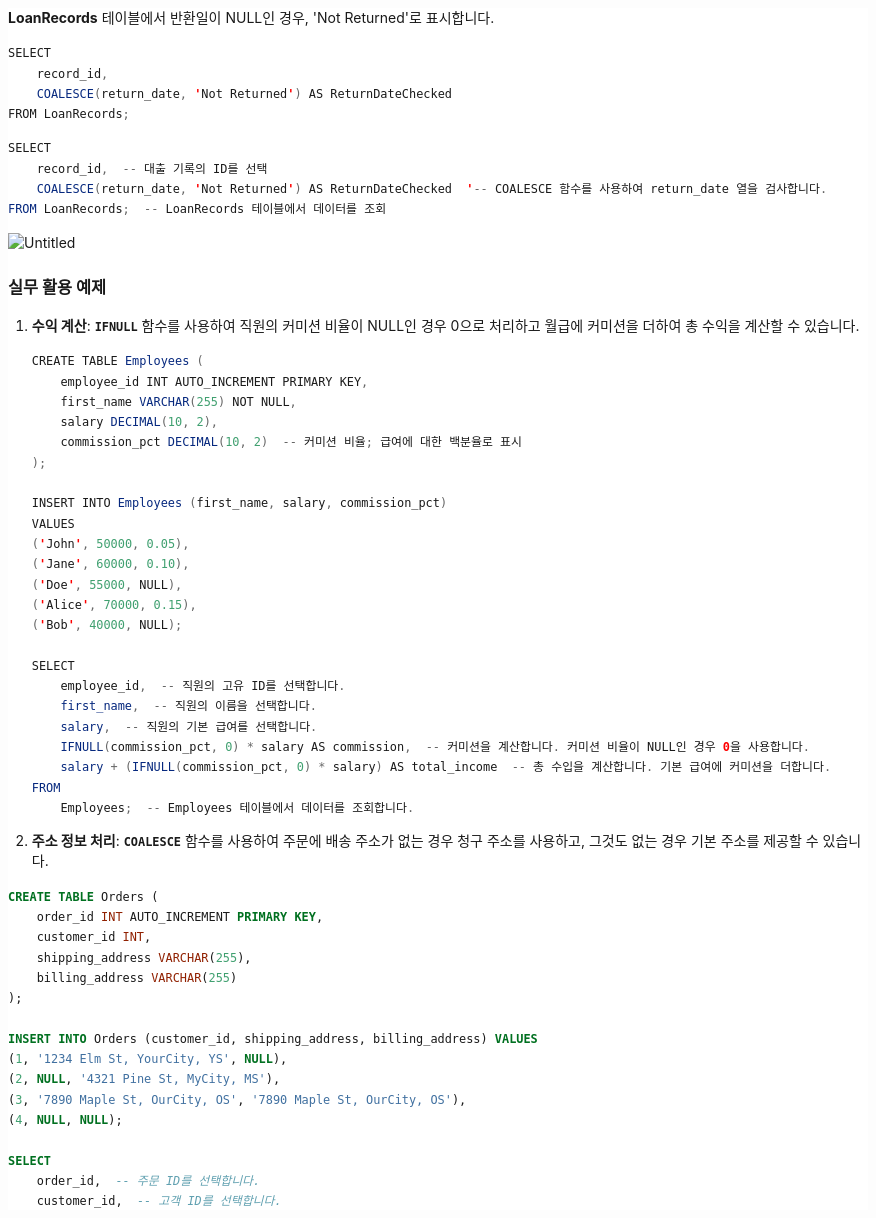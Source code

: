 **LoanRecords** 테이블에서 반환일이 NULL인 경우, 'Not Returned'로 표시합니다.

```java
SELECT
    record_id,
    COALESCE(return_date, 'Not Returned') AS ReturnDateChecked
FROM LoanRecords;
```

```java
SELECT
    record_id,  -- 대출 기록의 ID를 선택
    COALESCE(return_date, 'Not Returned') AS ReturnDateChecked  '-- COALESCE 함수를 사용하여 return_date 열을 검사합니다.
FROM LoanRecords;  -- LoanRecords 테이블에서 데이터를 조회
```

![Untitled](%5BSQL%5D%20WHERE,%20JOIN%2007aef1658278405abf89e6b8732e785d/Untitled%204.png)

### **실무 활용 예제**

1. **수익 계산**: **`IFNULL`** 함수를 사용하여 직원의 커미션 비율이 NULL인 경우 0으로 처리하고 월급에 커미션을 더하여 총 수익을 계산할 수 있습니다.
    
    ```java
    CREATE TABLE Employees (
        employee_id INT AUTO_INCREMENT PRIMARY KEY,
        first_name VARCHAR(255) NOT NULL,
        salary DECIMAL(10, 2),
        commission_pct DECIMAL(10, 2)  -- 커미션 비율; 급여에 대한 백분율로 표시
    );
    
    INSERT INTO Employees (first_name, salary, commission_pct) 
    VALUES
    ('John', 50000, 0.05),
    ('Jane', 60000, 0.10),
    ('Doe', 55000, NULL),
    ('Alice', 70000, 0.15),
    ('Bob', 40000, NULL);
    
    SELECT
        employee_id,  -- 직원의 고유 ID를 선택합니다.
        first_name,  -- 직원의 이름을 선택합니다.
        salary,  -- 직원의 기본 급여를 선택합니다.
        IFNULL(commission_pct, 0) * salary AS commission,  -- 커미션을 계산합니다. 커미션 비율이 NULL인 경우 0을 사용합니다.
        salary + (IFNULL(commission_pct, 0) * salary) AS total_income  -- 총 수입을 계산합니다. 기본 급여에 커미션을 더합니다.
    FROM
        Employees;  -- Employees 테이블에서 데이터를 조회합니다.
    ```
    
2. **주소 정보 처리**: **`COALESCE`** 함수를 사용하여 주문에 배송 주소가 없는 경우 청구 주소를 사용하고, 그것도 없는 경우 기본 주소를 제공할 수 있습니다.

```sql
CREATE TABLE Orders (
    order_id INT AUTO_INCREMENT PRIMARY KEY,
    customer_id INT,
    shipping_address VARCHAR(255),
    billing_address VARCHAR(255)
);

INSERT INTO Orders (customer_id, shipping_address, billing_address) VALUES
(1, '1234 Elm St, YourCity, YS', NULL),
(2, NULL, '4321 Pine St, MyCity, MS'),
(3, '7890 Maple St, OurCity, OS', '7890 Maple St, OurCity, OS'),
(4, NULL, NULL);

SELECT
    order_id,  -- 주문 ID를 선택합니다.
    customer_id,  -- 고객 ID를 선택합니다.
```